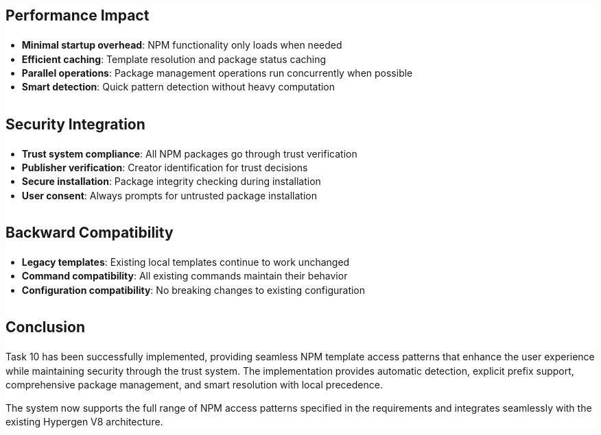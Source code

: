 ## Performance Impact
- **Minimal startup overhead**: NPM functionality only loads when needed
- **Efficient caching**: Template resolution and package status caching
- **Parallel operations**: Package management operations run concurrently when possible
- **Smart detection**: Quick pattern detection without heavy computation

## Security Integration
- **Trust system compliance**: All NPM packages go through trust verification
- **Publisher verification**: Creator identification for trust decisions
- **Secure installation**: Package integrity checking during installation
- **User consent**: Always prompts for untrusted package installation

## Backward Compatibility
- **Legacy templates**: Existing local templates continue to work unchanged
- **Command compatibility**: All existing commands maintain their behavior
- **Configuration compatibility**: No breaking changes to existing configuration

## Conclusion
Task 10 has been successfully implemented, providing seamless NPM template access patterns that enhance the user experience while maintaining security through the trust system. The implementation provides automatic detection, explicit prefix support, comprehensive package management, and smart resolution with local precedence.

The system now supports the full range of NPM access patterns specified in the requirements and integrates seamlessly with the existing Hypergen V8 architecture.